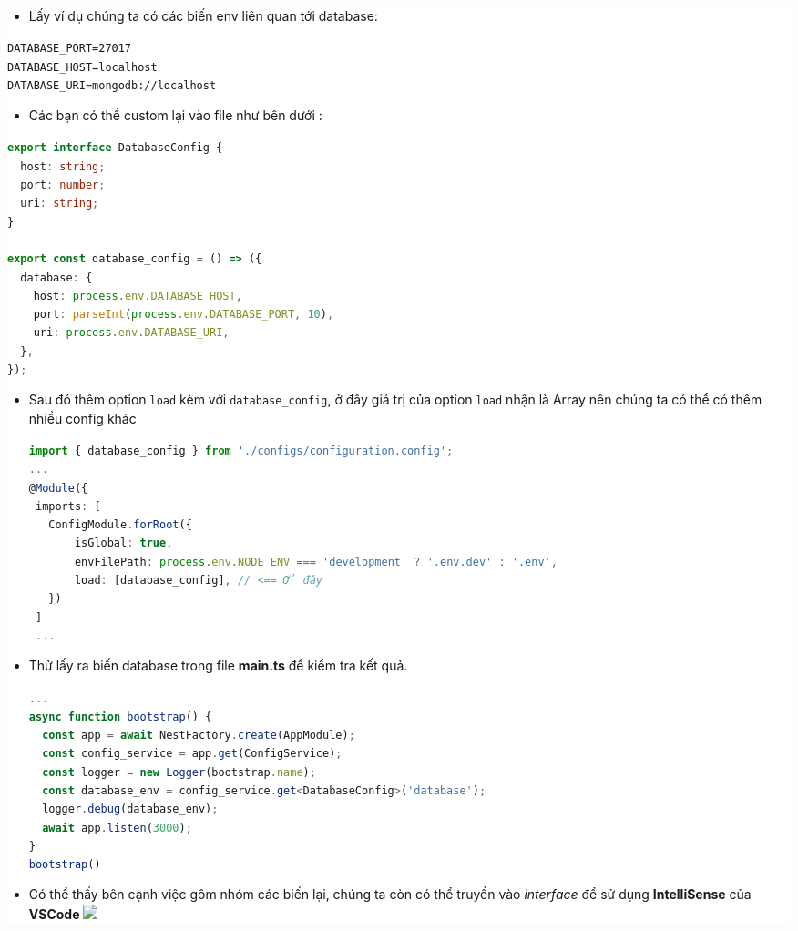 - Lấy ví dụ chúng ta có các biến env liên quan tới database:

```shell:.env.dev
DATABASE_PORT=27017
DATABASE_HOST=localhost
DATABASE_URI=mongodb://localhost
```

- Các bạn có thể custom lại vào file như bên dưới :

```typescript:src/configs/configuration.config.ts
export interface DatabaseConfig {
  host: string;
  port: number;
  uri: string;
}

export const database_config = () => ({
  database: {
    host: process.env.DATABASE_HOST,
    port: parseInt(process.env.DATABASE_PORT, 10),
    uri: process.env.DATABASE_URI,
  },
});
```

- Sau đó thêm option `load` kèm với `database_config`, ở đây giá trị của option `load` nhận là Array nên chúng ta có thể có thêm nhiều config khác

  ```typescript:app.module.ts
  import { database_config } from './configs/configuration.config';
  ...
  @Module({
   imports: [
     ConfigModule.forRoot({
         isGlobal: true,
         envFilePath: process.env.NODE_ENV === 'development' ? '.env.dev' : '.env',
         load: [database_config], // <== Ở đây
     })
   ]
   ...
  ```

- Thử lấy ra biến database trong file **main.ts** để kiểm tra kết quả.
  ```typescript:main.ts
  ...
  async function bootstrap() {
    const app = await NestFactory.create(AppModule);
    const config_service = app.get(ConfigService);
    const logger = new Logger(bootstrap.name);
    const database_env = config_service.get<DatabaseConfig>('database');
    logger.debug(database_env);
    await app.listen(3000);
  }
  bootstrap()
  ```
- Có thể thấy bên cạnh việc gôm nhóm các biến lại, chúng ta còn có thể truyền vào _interface_ để sử dụng **IntelliSense** của **VSCode**
  ![](https://images.viblo.asia/62bd8c31-df82-40b2-b62d-0f729ad546d3.gif)
